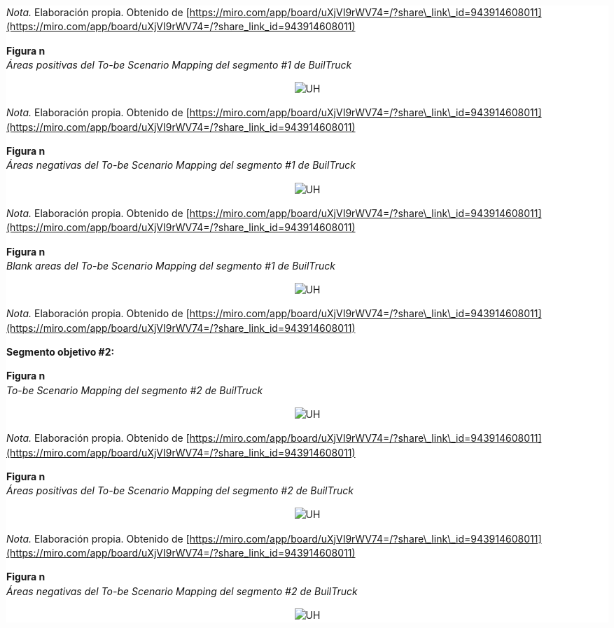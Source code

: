 *Nota.* Elaboración propia. Obtenido de [https://miro.com/app/board/uXjVI9rWV74=/?share\_link\_id=943914608011](https://miro.com/app/board/uXjVI9rWV74=/?share_link_id=943914608011)   

**Figura n**  
*Áreas positivas del To-be Scenario Mapping del segmento \#1 de BuilTruck*  
<p align="center">
  <img src="images/AppsWeb_To-be_S1_AP.jpg" alt="UH">
</p>  

*Nota.* Elaboración propia. Obtenido de [https://miro.com/app/board/uXjVI9rWV74=/?share\_link\_id=943914608011](https://miro.com/app/board/uXjVI9rWV74=/?share_link_id=943914608011)   

**Figura n**  
*Áreas negativas del To-be Scenario Mapping del segmento \#1 de BuilTruck*  
<p align="center">
  <img src="images/AppsWeb_To-be_S1_AN.jpg" alt="UH">
</p>   

*Nota.* Elaboración propia. Obtenido de [https://miro.com/app/board/uXjVI9rWV74=/?share\_link\_id=943914608011](https://miro.com/app/board/uXjVI9rWV74=/?share_link_id=943914608011)   

**Figura n**  
*Blank areas del To-be Scenario Mapping del segmento \#1 de BuilTruck*  
<p align="center">
  <img src="images/AppsWeb_To-be_S1_BA.jpg" alt="UH">
</p>

*Nota.* Elaboración propia. Obtenido de [https://miro.com/app/board/uXjVI9rWV74=/?share\_link\_id=943914608011](https://miro.com/app/board/uXjVI9rWV74=/?share_link_id=943914608011)   

**Segmento objetivo \#2:**  

**Figura n**  
*To-be Scenario Mapping del segmento \#2 de BuilTruck*  
<p align="center">
  <img src="images/AppsWeb_To-be_S2.jpg" alt="UH">
</p>  

*Nota.* Elaboración propia. Obtenido de [https://miro.com/app/board/uXjVI9rWV74=/?share\_link\_id=943914608011](https://miro.com/app/board/uXjVI9rWV74=/?share_link_id=943914608011)   

**Figura n**  
*Áreas positivas del To-be Scenario Mapping del segmento \#2 de BuilTruck*  
<p align="center">
  <img src="images/AppsWeb_To-be_S2_AP.jpg" alt="UH">
</p>  

*Nota.* Elaboración propia. Obtenido de [https://miro.com/app/board/uXjVI9rWV74=/?share\_link\_id=943914608011](https://miro.com/app/board/uXjVI9rWV74=/?share_link_id=943914608011)   

**Figura n**  
*Áreas negativas del To-be Scenario Mapping del segmento \#2 de BuilTruck*  
<p align="center">
  <img src="images/AppsWeb_To-be_S2_AN.jpg" alt="UH">
</p> 
